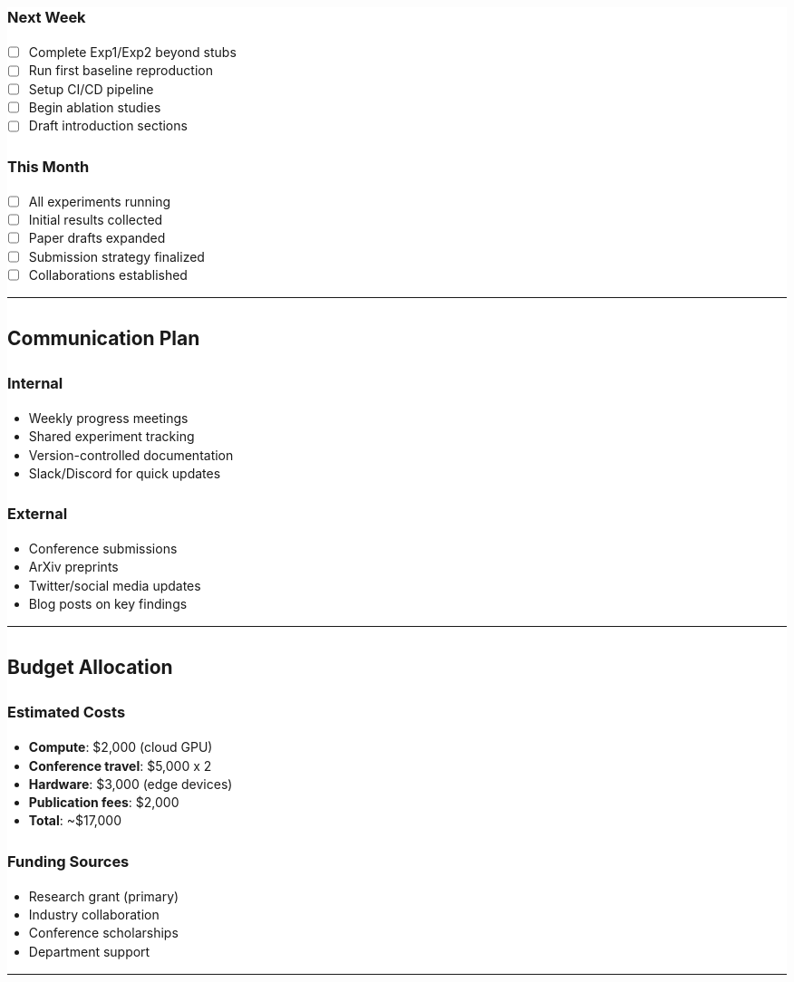 ### Next Week
- [ ] Complete Exp1/Exp2 beyond stubs
- [ ] Run first baseline reproduction
- [ ] Setup CI/CD pipeline
- [ ] Begin ablation studies
- [ ] Draft introduction sections

### This Month
- [ ] All experiments running
- [ ] Initial results collected
- [ ] Paper drafts expanded
- [ ] Submission strategy finalized
- [ ] Collaborations established

---

## Communication Plan

### Internal
- Weekly progress meetings
- Shared experiment tracking
- Version-controlled documentation
- Slack/Discord for quick updates

### External
- Conference submissions
- ArXiv preprints
- Twitter/social media updates
- Blog posts on key findings

---

## Budget Allocation

### Estimated Costs
- **Compute**: $2,000 (cloud GPU)
- **Conference travel**: $5,000 x 2
- **Hardware**: $3,000 (edge devices)
- **Publication fees**: $2,000
- **Total**: ~$17,000

### Funding Sources
- Research grant (primary)
- Industry collaboration
- Conference scholarships
- Department support

---
